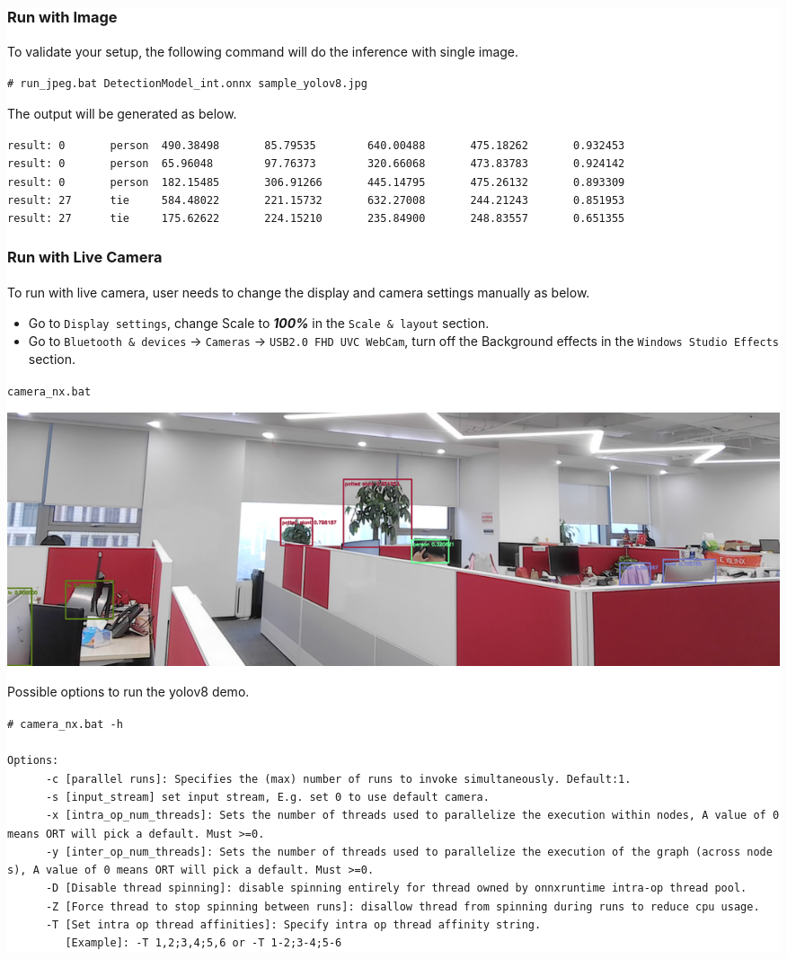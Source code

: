 ### Run with Image

To validate your setup, the following command will do the inference with single image.

```
# run_jpeg.bat DetectionModel_int.onnx sample_yolov8.jpg
```

The output will be generated as below.

```
result: 0       person  490.38498       85.79535        640.00488       475.18262       0.932453     
result: 0       person  65.96048        97.76373        320.66068       473.83783       0.924142   
result: 0       person  182.15485       306.91266       445.14795       475.26132       0.893309   
result: 27      tie     584.48022       221.15732       632.27008       244.21243       0.851953   
result: 27      tie     175.62622       224.15210       235.84900       248.83557       0.651355    
```

### Run with Live Camera

To run with live camera, user needs to change the display and camera settings manually as below.

- Go to `Display settings`, change Scale to ***100%*** in the `Scale & layout` section.
- Go to `Bluetooth & devices` -> `Cameras` -> `USB2.0 FHD UVC WebCam`, turn off the Background effects in the `Windows Studio Effects` section.

```
camera_nx.bat
```

<p align="left">
<img src="images/image2.png">
</p>

Possible options to run the yolov8 demo.

```
# camera_nx.bat -h

Options:
      -c [parallel runs]: Specifies the (max) number of runs to invoke simultaneously. Default:1.
      -s [input_stream] set input stream, E.g. set 0 to use default camera.
      -x [intra_op_num_threads]: Sets the number of threads used to parallelize the execution within nodes, A value of 0 means ORT will pick a default. Must >=0.
      -y [inter_op_num_threads]: Sets the number of threads used to parallelize the execution of the graph (across nodes), A value of 0 means ORT will pick a default. Must >=0.    
      -D [Disable thread spinning]: disable spinning entirely for thread owned by onnxruntime intra-op thread pool.
      -Z [Force thread to stop spinning between runs]: disallow thread from spinning during runs to reduce cpu usage.
      -T [Set intra op thread affinities]: Specify intra op thread affinity string.
         [Example]: -T 1,2;3,4;5,6 or -T 1-2;3-4;5-6
```